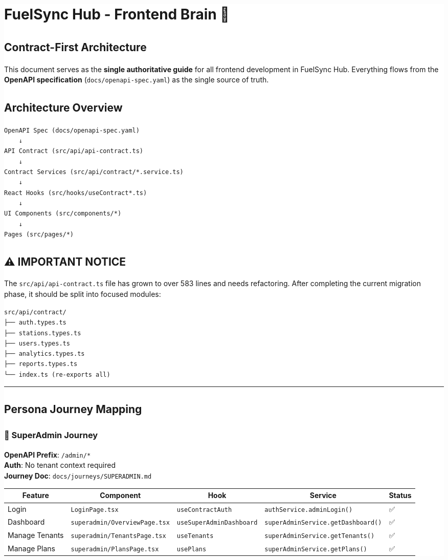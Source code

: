 
# FuelSync Hub - Frontend Brain 🧠

## Contract-First Architecture

This document serves as the **single authoritative guide** for all frontend development in FuelSync Hub. Everything flows from the **OpenAPI specification** (`docs/openapi-spec.yaml`) as the single source of truth.

## Architecture Overview

```
OpenAPI Spec (docs/openapi-spec.yaml)
    ↓
API Contract (src/api/api-contract.ts)
    ↓
Contract Services (src/api/contract/*.service.ts)
    ↓
React Hooks (src/hooks/useContract*.ts)
    ↓
UI Components (src/components/*)
    ↓
Pages (src/pages/*)
```

## ⚠️ IMPORTANT NOTICE

The `src/api/api-contract.ts` file has grown to over 583 lines and needs refactoring. After completing the current migration phase, it should be split into focused modules:

```
src/api/contract/
├── auth.types.ts
├── stations.types.ts  
├── users.types.ts
├── analytics.types.ts
├── reports.types.ts
└── index.ts (re-exports all)
```

---

## Persona Journey Mapping

### 🔧 SuperAdmin Journey
**OpenAPI Prefix**: `/admin/*`  
**Auth**: No tenant context required  
**Journey Doc**: `docs/journeys/SUPERADMIN.md`

| Feature | Component | Hook | Service | Status |
|---------|-----------|------|---------|---------|
| Login | `LoginPage.tsx` | `useContractAuth` | `authService.adminLogin()` | ✅ |
| Dashboard | `superadmin/OverviewPage.tsx` | `useSuperAdminDashboard` | `superAdminService.getDashboard()` | ✅ |
| Manage Tenants | `superadmin/TenantsPage.tsx` | `useTenants` | `superAdminService.getTenants()` | ✅ |
| Manage Plans | `superadmin/PlansPage.tsx` | `usePlans` | `superAdminService.getPlans()` | ✅ |
